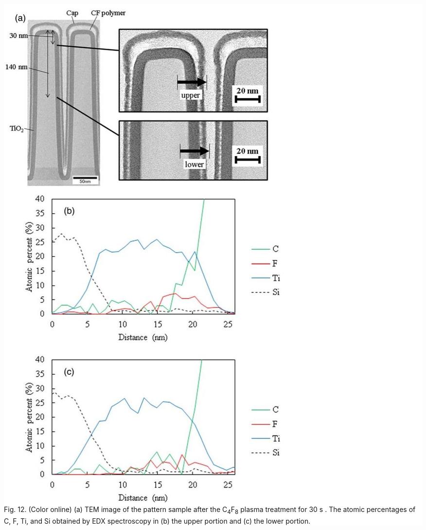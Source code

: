 ![](images/98808a31d7c2c5958b2d37806580d02c07731909a654dc6c6da441f0a9de1c4f.jpg)  
Fig. 12. (Color online) (a) TEM image of the pattern sample after the  $\mathrm{C_4F_8}$  plasma treatment for  $30~\mathrm{s}$ . The atomic percentages of C, F, Ti, and Si obtained by EDX spectroscopy in (b) the upper portion and (c) the lower portion.
